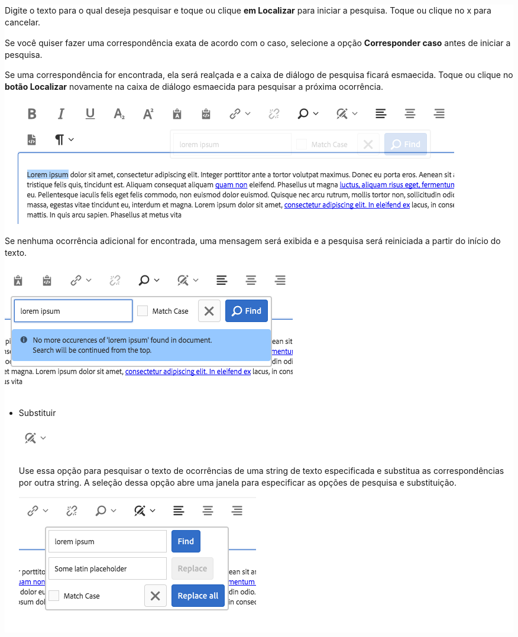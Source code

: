   Digite o texto para o qual deseja pesquisar e toque ou clique **em Localizar** para iniciar a pesquisa. Toque ou clique no x para cancelar.

   Se você quiser fazer uma correspondência exata de acordo com o caso, selecione a opção **Corresponder caso** antes de iniciar a pesquisa.

   Se uma correspondência for encontrada, ela será realçada e a caixa de diálogo de pesquisa ficará esmaecida. Toque ou clique no **botão Localizar** novamente na caixa de diálogo esmaecida para pesquisar a próxima ocorrência.

   ![](assets/chlimage_1-67.png)

   Se nenhuma ocorrência adicional for encontrada, uma mensagem será exibida e a pesquisa será reiniciada a partir do início do texto.

   ![](assets/chlimage_1-68.png)

* Substituir

   ![](assets/chlimage_1-69.png)

   Use essa opção para pesquisar o texto de ocorrências de uma string de texto especificada e substitua as correspondências por outra string. A seleção dessa opção abre uma janela para especificar as opções de pesquisa e substituição.

   ![](assets/chlimage_1-70.png)
